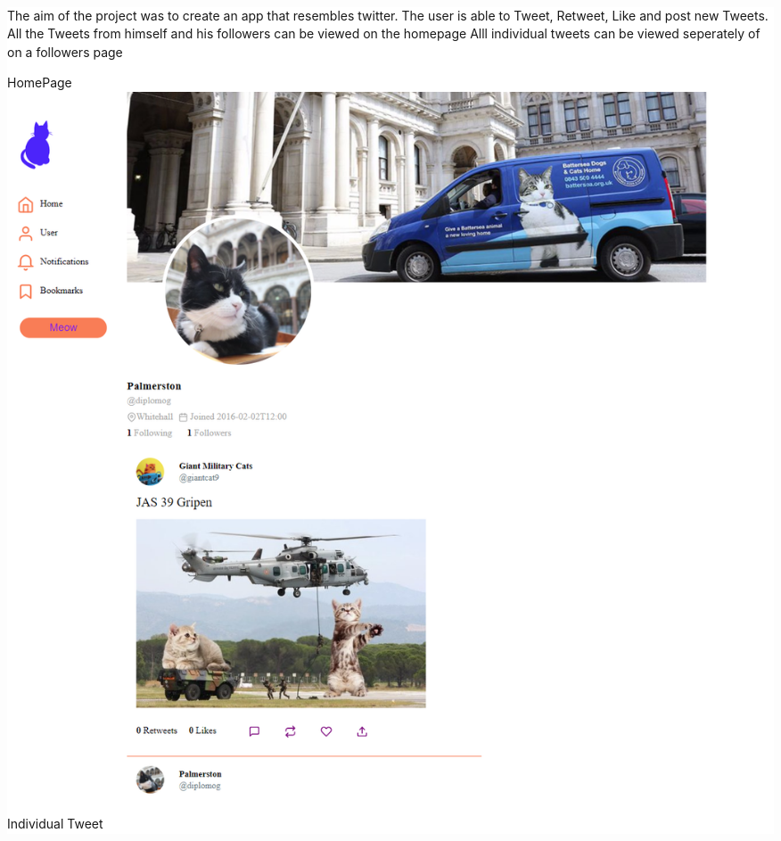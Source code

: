The aim of the project was to create an app that resembles twitter.
The user is able to Tweet, Retweet, Like and post new Tweets.
All the Tweets from himself and his followers can be viewed on the homepage
Alll individual tweets can be viewed seperately of on a followers page

HomePage
<img src="assets\screenshots\cat1.png" style="width: 100%;" />

Individual Tweet